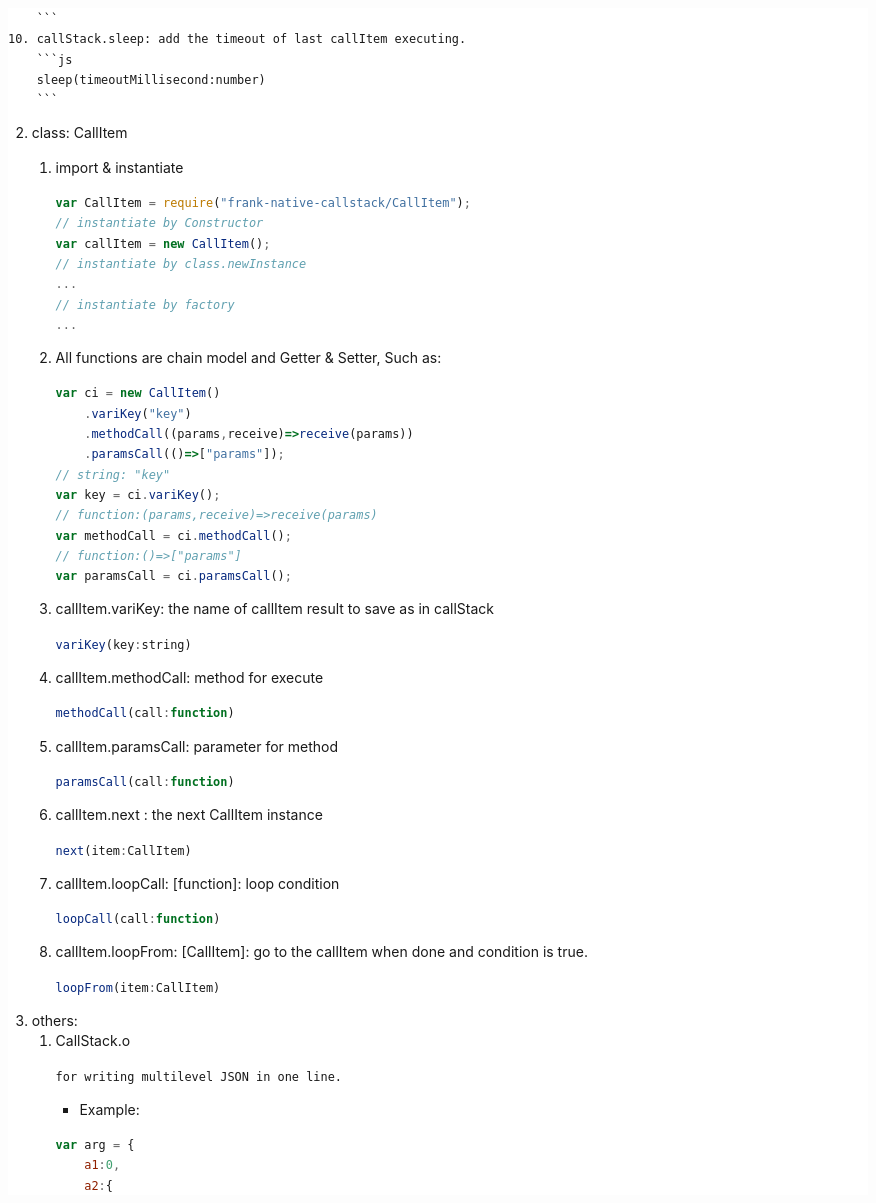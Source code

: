         ```
    10. callStack.sleep: add the timeout of last callItem executing.
        ```js
        sleep(timeoutMillisecond:number)
        ```
2. class: CallItem 
    1. import & instantiate

        ```js
        var CallItem = require("frank-native-callstack/CallItem");
        // instantiate by Constructor
        var callItem = new CallItem();
        // instantiate by class.newInstance
        ...
        // instantiate by factory
        ...
        ```
    2. All functions are chain model and Getter & Setter, Such as:
        ```js
        var ci = new CallItem()
            .variKey("key")
            .methodCall((params,receive)=>receive(params))
            .paramsCall(()=>["params"]);
        // string: "key"
        var key = ci.variKey(); 
        // function:(params,receive)=>receive(params)
        var methodCall = ci.methodCall();
        // function:()=>["params"]
        var paramsCall = ci.paramsCall();
        ```
    3. callItem.variKey: the name of callItem result to save as in callStack
        ```js
        variKey(key:string)
        ```
    4. callItem.methodCall: method for execute
        ```js
        methodCall(call:function)
        ```
    5. callItem.paramsCall: parameter for method
        ```js
        paramsCall(call:function)
        ```
    6. callItem.next : the next CallItem instance
        ```js
        next(item:CallItem)
        ```
    7. callItem.loopCall: [function]: loop condition
        ```js
        loopCall(call:function)
        ```
    8. callItem.loopFrom: [CallItem]: go to the callItem when done and condition is true.
        ```js
        loopFrom(item:CallItem)
        ```
3. others: 
    1. CallStack.o
        ```
        for writing multilevel JSON in one line.
        ```
        - Example:
        ```js
        var arg = {
            a1:0,
            a2:{